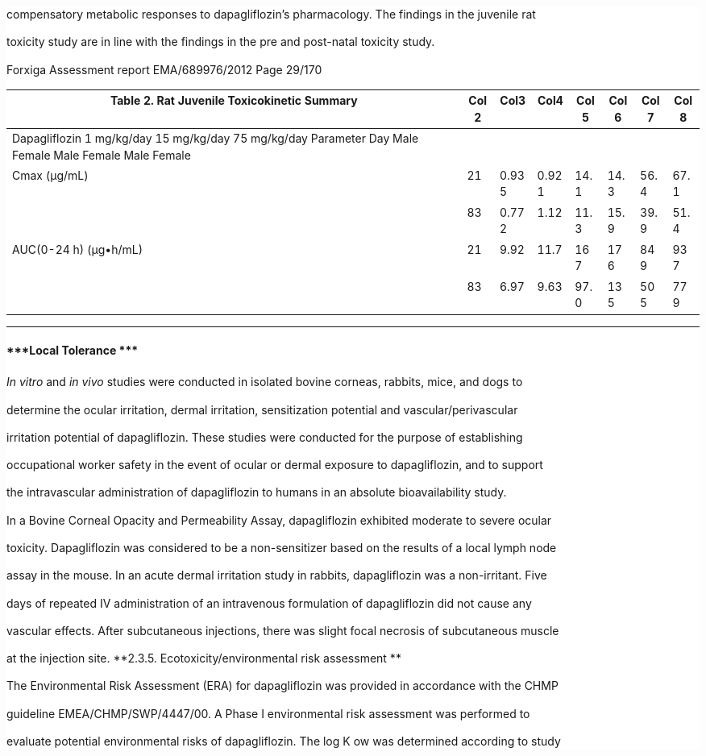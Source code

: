 compensatory metabolic responses to dapagliflozin’s pharmacology. The findings in the juvenile rat

toxicity study are in line with the findings in the pre and post-natal toxicity study.

Forxiga
Assessment report
EMA/689976/2012 Page 29/170

|Table 2. Rat Juvenile Toxicokinetic Summary|Col2|Col3|Col4|Col5|Col6|Col7|Col8|
|---|---|---|---|---|---|---|---|
|Dapagliflozin 1 mg/kg/day 15 mg/kg/day 75 mg/kg/day Parameter Day Male Female Male Female Male Female||||||||
|Cmax (µg/mL)|21|0.935|0.921|14.1|14.3|56.4|67.1|
||83|0.772|1.12|11.3|15.9|39.9|51.4|
|AUC(0-24 h) (μg•h/mL)|21|9.92|11.7|167|176|849|937|
||83|6.97|9.63|97.0|135|505|779|


-----

#### ***Local Tolerance ***

*In vitro* and *in vivo* studies were conducted in isolated bovine corneas, rabbits, mice, and dogs to

determine the ocular irritation, dermal irritation, sensitization potential and vascular/perivascular

irritation potential of dapagliflozin. These studies were conducted for the purpose of establishing

occupational worker safety in the event of ocular or dermal exposure to dapagliflozin, and to support

the intravascular administration of dapagliflozin to humans in an absolute bioavailability study.

In a Bovine Corneal Opacity and Permeability Assay, dapagliflozin exhibited moderate to severe ocular

toxicity. Dapagliflozin was considered to be a non-sensitizer based on the results of a local lymph node

assay in the mouse. In an acute dermal irritation study in rabbits, dapagliflozin was a non-irritant. Five

days of repeated IV administration of an intravenous formulation of dapagliflozin did not cause any

vascular effects. After subcutaneous injections, there was slight focal necrosis of subcutaneous muscle

at the injection site. **2.3.5. Ecotoxicity/environmental risk assessment **

The Environmental Risk Assessment (ERA) for dapagliflozin was provided in accordance with the CHMP

guideline EMEA/CHMP/SWP/4447/00. A Phase I environmental risk assessment was performed to

evaluate potential environmental risks of dapagliflozin. The log K ow was determined according to study
